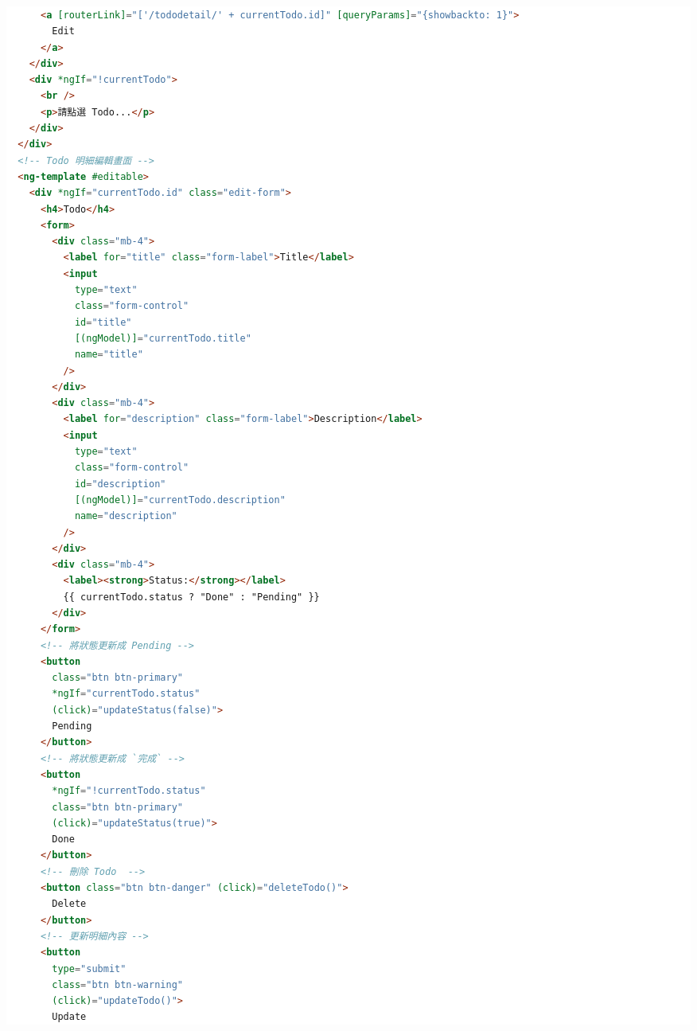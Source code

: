 ```html
      <a [routerLink]="['/tododetail/' + currentTodo.id]" [queryParams]="{showbackto: 1}">
        Edit
      </a>
    </div>
    <div *ngIf="!currentTodo">
      <br />
      <p>請點選 Todo...</p>
    </div>
  </div>
  <!-- Todo 明細編輯畫面 -->
  <ng-template #editable>
    <div *ngIf="currentTodo.id" class="edit-form">
      <h4>Todo</h4>
      <form>
        <div class="mb-4">
          <label for="title" class="form-label">Title</label>
          <input
            type="text"
            class="form-control"
            id="title"
            [(ngModel)]="currentTodo.title"
            name="title"
          />
        </div>
        <div class="mb-4">
          <label for="description" class="form-label">Description</label>
          <input
            type="text"
            class="form-control"
            id="description"
            [(ngModel)]="currentTodo.description"
            name="description"
          />
        </div>
        <div class="mb-4">
          <label><strong>Status:</strong></label>
          {{ currentTodo.status ? "Done" : "Pending" }}
        </div>
      </form>
      <!-- 將狀態更新成 Pending -->
      <button
        class="btn btn-primary"
        *ngIf="currentTodo.status"
        (click)="updateStatus(false)">
        Pending
      </button>
      <!-- 將狀態更新成 `完成` -->
      <button
        *ngIf="!currentTodo.status"
        class="btn btn-primary"
        (click)="updateStatus(true)">
        Done
      </button>
      <!-- 刪除 Todo  -->
      <button class="btn btn-danger" (click)="deleteTodo()">
        Delete
      </button>
      <!-- 更新明細內容 -->
      <button
        type="submit"
        class="btn btn-warning"
        (click)="updateTodo()">
        Update
```